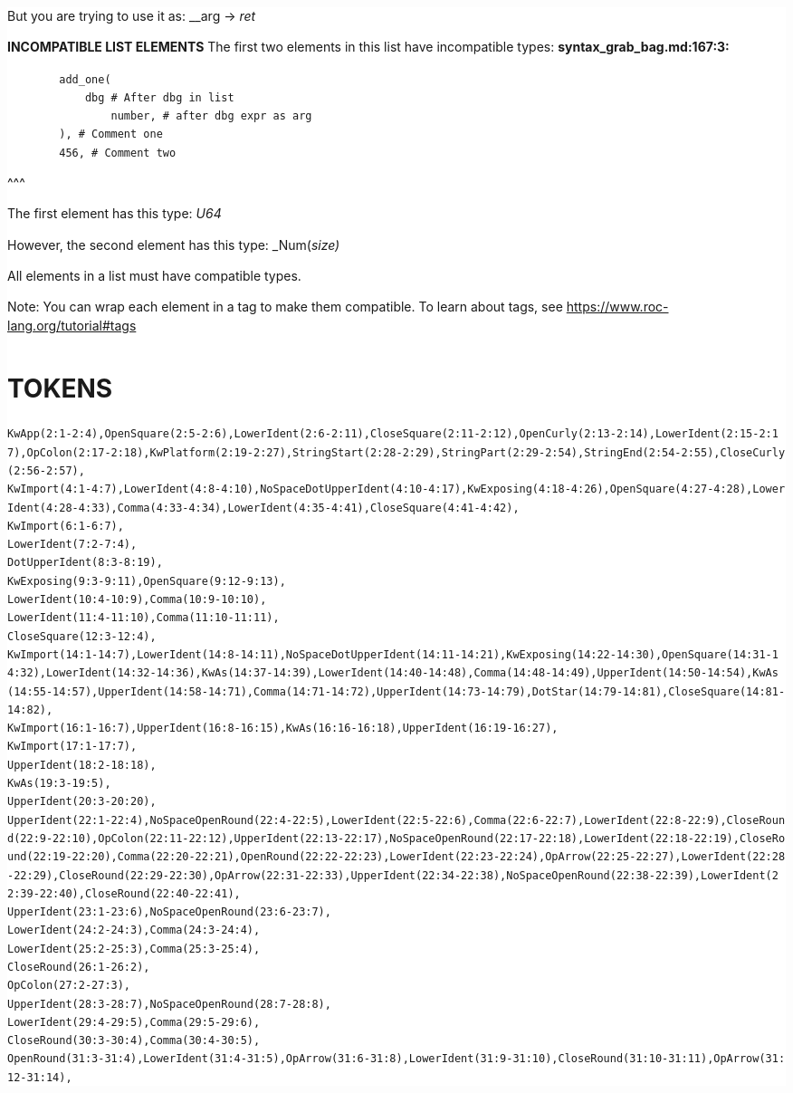 But you are trying to use it as:
    __arg -> _ret_

**INCOMPATIBLE LIST ELEMENTS**
The first two elements in this list have incompatible types:
**syntax_grab_bag.md:167:3:**
```roc
		add_one(
			dbg # After dbg in list
				number, # after dbg expr as arg
		), # Comment one
		456, # Comment two
```
  ^^^

The first element has this type:
    _U64_

However, the second element has this type:
    _Num(_size)_

All elements in a list must have compatible types.

Note: You can wrap each element in a tag to make them compatible.
To learn about tags, see <https://www.roc-lang.org/tutorial#tags>

# TOKENS
~~~zig
KwApp(2:1-2:4),OpenSquare(2:5-2:6),LowerIdent(2:6-2:11),CloseSquare(2:11-2:12),OpenCurly(2:13-2:14),LowerIdent(2:15-2:17),OpColon(2:17-2:18),KwPlatform(2:19-2:27),StringStart(2:28-2:29),StringPart(2:29-2:54),StringEnd(2:54-2:55),CloseCurly(2:56-2:57),
KwImport(4:1-4:7),LowerIdent(4:8-4:10),NoSpaceDotUpperIdent(4:10-4:17),KwExposing(4:18-4:26),OpenSquare(4:27-4:28),LowerIdent(4:28-4:33),Comma(4:33-4:34),LowerIdent(4:35-4:41),CloseSquare(4:41-4:42),
KwImport(6:1-6:7),
LowerIdent(7:2-7:4),
DotUpperIdent(8:3-8:19),
KwExposing(9:3-9:11),OpenSquare(9:12-9:13),
LowerIdent(10:4-10:9),Comma(10:9-10:10),
LowerIdent(11:4-11:10),Comma(11:10-11:11),
CloseSquare(12:3-12:4),
KwImport(14:1-14:7),LowerIdent(14:8-14:11),NoSpaceDotUpperIdent(14:11-14:21),KwExposing(14:22-14:30),OpenSquare(14:31-14:32),LowerIdent(14:32-14:36),KwAs(14:37-14:39),LowerIdent(14:40-14:48),Comma(14:48-14:49),UpperIdent(14:50-14:54),KwAs(14:55-14:57),UpperIdent(14:58-14:71),Comma(14:71-14:72),UpperIdent(14:73-14:79),DotStar(14:79-14:81),CloseSquare(14:81-14:82),
KwImport(16:1-16:7),UpperIdent(16:8-16:15),KwAs(16:16-16:18),UpperIdent(16:19-16:27),
KwImport(17:1-17:7),
UpperIdent(18:2-18:18),
KwAs(19:3-19:5),
UpperIdent(20:3-20:20),
UpperIdent(22:1-22:4),NoSpaceOpenRound(22:4-22:5),LowerIdent(22:5-22:6),Comma(22:6-22:7),LowerIdent(22:8-22:9),CloseRound(22:9-22:10),OpColon(22:11-22:12),UpperIdent(22:13-22:17),NoSpaceOpenRound(22:17-22:18),LowerIdent(22:18-22:19),CloseRound(22:19-22:20),Comma(22:20-22:21),OpenRound(22:22-22:23),LowerIdent(22:23-22:24),OpArrow(22:25-22:27),LowerIdent(22:28-22:29),CloseRound(22:29-22:30),OpArrow(22:31-22:33),UpperIdent(22:34-22:38),NoSpaceOpenRound(22:38-22:39),LowerIdent(22:39-22:40),CloseRound(22:40-22:41),
UpperIdent(23:1-23:6),NoSpaceOpenRound(23:6-23:7),
LowerIdent(24:2-24:3),Comma(24:3-24:4),
LowerIdent(25:2-25:3),Comma(25:3-25:4),
CloseRound(26:1-26:2),
OpColon(27:2-27:3),
UpperIdent(28:3-28:7),NoSpaceOpenRound(28:7-28:8),
LowerIdent(29:4-29:5),Comma(29:5-29:6),
CloseRound(30:3-30:4),Comma(30:4-30:5),
OpenRound(31:3-31:4),LowerIdent(31:4-31:5),OpArrow(31:6-31:8),LowerIdent(31:9-31:10),CloseRound(31:10-31:11),OpArrow(31:12-31:14),
~~~